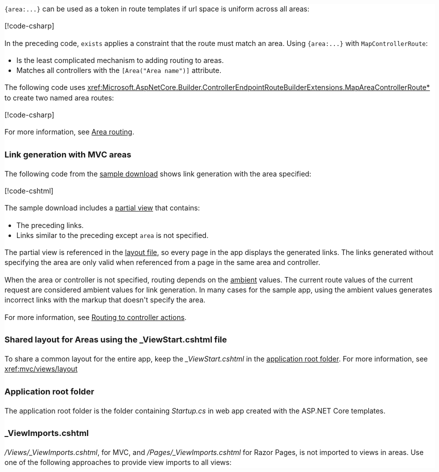 `{area:...}` can be used as a token in route templates if url space is uniform across all areas:

[!code-csharp[](areas/31samples/MVCareas/Startup.cs?name=snippet&highlight=21-23)]

In the preceding code, `exists` applies a constraint that the route must match an area. Using `{area:...}` with `MapControllerRoute`:

* Is the least complicated mechanism to adding routing to areas.
* Matches all controllers with the `[Area("Area name")]` attribute.

The following code uses <xref:Microsoft.AspNetCore.Builder.ControllerEndpointRouteBuilderExtensions.MapAreaControllerRoute*> to create two named area routes:

[!code-csharp[](areas/31samples/MVCareas/StartupMapAreaRoute.cs?name=snippet&highlight=21-29)]

For more information, see [Area routing](xref:mvc/controllers/routing#areas).

### Link generation with MVC areas

The following code from the [sample download](https://github.com/dotnet/AspNetCore.Docs/tree/master/aspnetcore/mvc/controllers/areas/31samples) shows link generation with the area specified:

[!code-cshtml[](areas/31samples/MVCareas/Views/Shared/_testLinksPartial.cshtml?name=snippet)]

The sample download includes a [partial view](xref:mvc/views/partial) that contains:

* The preceding links.
* Links similar to the preceding except `area` is not specified.

The partial view is referenced in the [layout file](xref:mvc/views/layout), so every page in the app displays the generated links. The links generated without specifying the area are only valid when referenced from a page in the same area and controller.

When the area or controller is not specified, routing depends on the [ambient](xref:mvc/controllers/routing#ambient) values. The current route values of the current request are considered ambient values for link generation. In many cases for the sample app, using the ambient values generates incorrect links with the markup that doesn't specify the area.

For more information, see [Routing to controller actions](xref:mvc/controllers/routing).

### Shared layout for Areas using the _ViewStart.cshtml file

To share a common layout for the entire app, keep the *_ViewStart.cshtml* in the [application root folder](#arf). For more information, see <xref:mvc/views/layout>

<a name="arf"></a>

### Application root folder

The application root folder is the folder containing *Startup.cs* in web app created with the ASP.NET Core templates.

### _ViewImports.cshtml

 */Views/_ViewImports.cshtml*, for MVC, and */Pages/_ViewImports.cshtml* for Razor Pages, is not imported to views in areas. Use one of the following approaches to provide view imports to all views:
